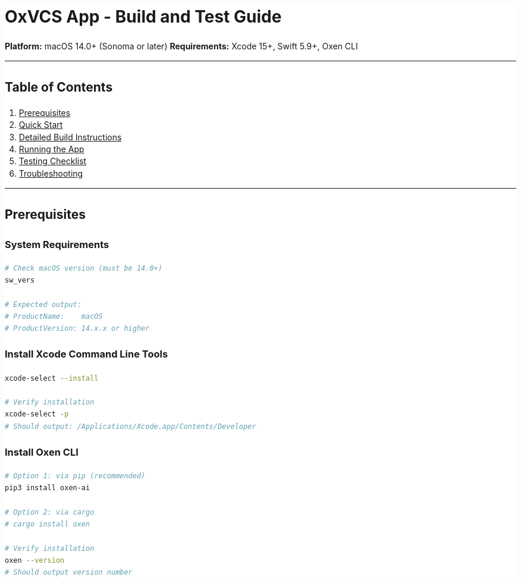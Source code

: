 # OxVCS App - Build and Test Guide

**Platform:** macOS 14.0+ (Sonoma or later)
**Requirements:** Xcode 15+, Swift 5.9+, Oxen CLI

---

## Table of Contents

1. [Prerequisites](#prerequisites)
2. [Quick Start](#quick-start)
3. [Detailed Build Instructions](#detailed-build-instructions)
4. [Running the App](#running-the-app)
5. [Testing Checklist](#testing-checklist)
6. [Troubleshooting](#troubleshooting)

---

## Prerequisites

### System Requirements

```bash
# Check macOS version (must be 14.0+)
sw_vers

# Expected output:
# ProductName:    macOS
# ProductVersion: 14.x.x or higher
```

### Install Xcode Command Line Tools

```bash
xcode-select --install

# Verify installation
xcode-select -p
# Should output: /Applications/Xcode.app/Contents/Developer
```

### Install Oxen CLI

```bash
# Option 1: via pip (recommended)
pip3 install oxen-ai

# Option 2: via cargo
# cargo install oxen

# Verify installation
oxen --version
# Should output version number
```
